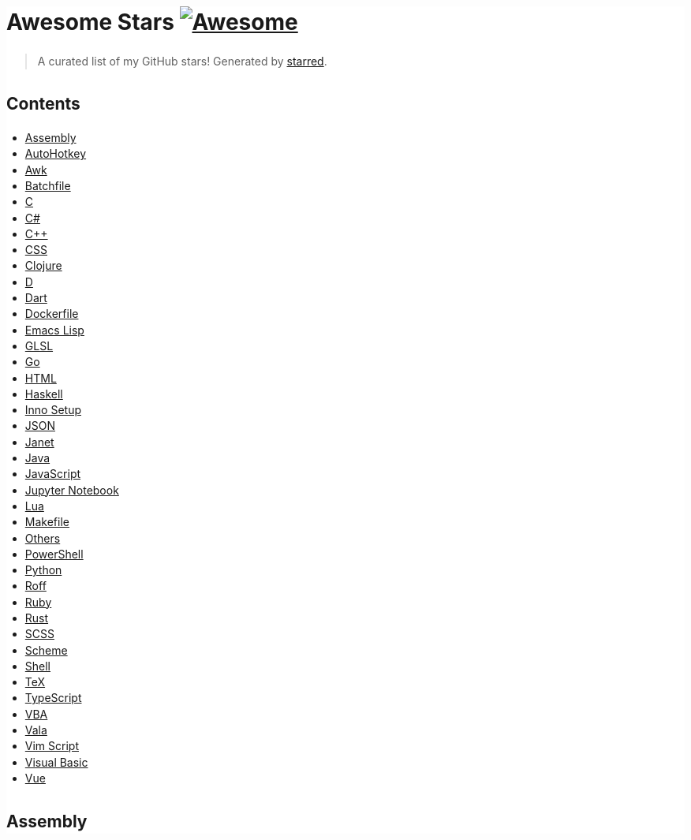 
# Awesome Stars [![Awesome](https://awesome.re/badge.svg)](https://github.com/sindresorhus/awesome)

> A curated list of my GitHub stars! Generated by [starred](https://github.com/maguowei/starred).

## Contents

- [Assembly](#assembly)
- [AutoHotkey](#autohotkey)
- [Awk](#awk)
- [Batchfile](#batchfile)
- [C](#c)
- [C#](#c#)
- [C++](#c++)
- [CSS](#css)
- [Clojure](#clojure)
- [D](#d)
- [Dart](#dart)
- [Dockerfile](#dockerfile)
- [Emacs Lisp](#emacs-lisp)
- [GLSL](#glsl)
- [Go](#go)
- [HTML](#html)
- [Haskell](#haskell)
- [Inno Setup](#inno-setup)
- [JSON](#json)
- [Janet](#janet)
- [Java](#java)
- [JavaScript](#javascript)
- [Jupyter Notebook](#jupyter-notebook)
- [Lua](#lua)
- [Makefile](#makefile)
- [Others](#others)
- [PowerShell](#powershell)
- [Python](#python)
- [Roff](#roff)
- [Ruby](#ruby)
- [Rust](#rust)
- [SCSS](#scss)
- [Scheme](#scheme)
- [Shell](#shell)
- [TeX](#tex)
- [TypeScript](#typescript)
- [VBA](#vba)
- [Vala](#vala)
- [Vim Script](#vim-script)
- [Visual Basic](#visual-basic)
- [Vue](#vue)

## Assembly 
